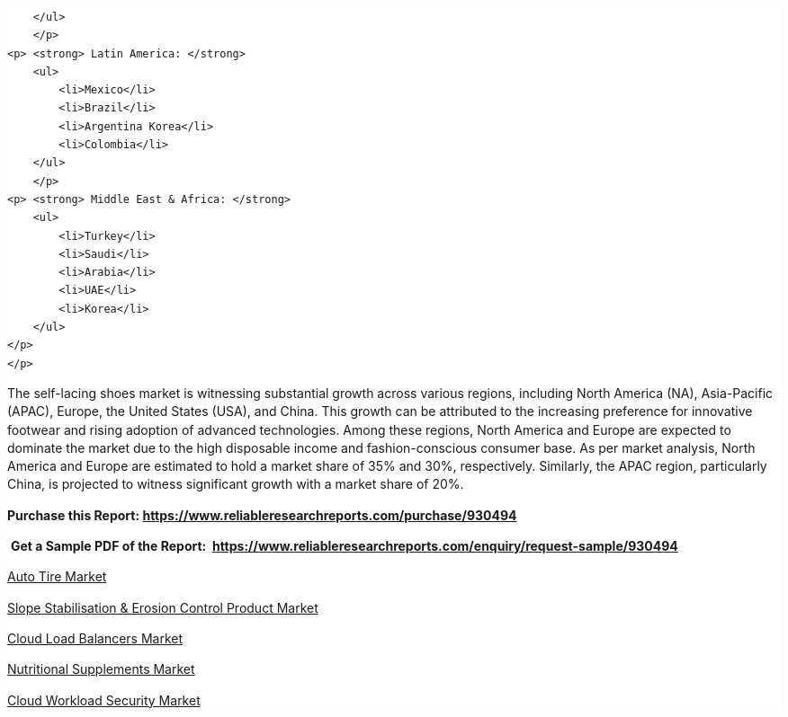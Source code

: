         </ul>
        </p> 
    <p> <strong> Latin America: </strong>
        <ul>
            <li>Mexico</li>
            <li>Brazil</li>
            <li>Argentina Korea</li>
            <li>Colombia</li>
        </ul>
        </p> 
    <p> <strong> Middle East & Africa: </strong>
        <ul>
            <li>Turkey</li>
            <li>Saudi</li>
            <li>Arabia</li>
            <li>UAE</li>
            <li>Korea</li>
        </ul>
    </p>
    </p>
<p><p>The self-lacing shoes market is witnessing substantial growth across various regions, including North America (NA), Asia-Pacific (APAC), Europe, the United States (USA), and China. This growth can be attributed to the increasing preference for innovative footwear and rising adoption of advanced technologies. Among these regions, North America and Europe are expected to dominate the market due to the high disposable income and fashion-conscious consumer base. As per market analysis, North America and Europe are estimated to hold a market share of 35% and 30%, respectively. Similarly, the APAC region, particularly China, is projected to witness significant growth with a market share of 20%.</p></p>
<p><strong>Purchase this Report: <a href="https://www.reliableresearchreports.com/purchase/930494">https://www.reliableresearchreports.com/purchase/930494</a></strong></p>
<p>&nbsp;<strong>Get a Sample PDF of the Report:&nbsp;&nbsp;<a href="https://www.reliableresearchreports.com/enquiry/request-sample/930494">https://www.reliableresearchreports.com/enquiry/request-sample/930494</a></strong></p>
<p><strong></strong></p>
<p><p><a href="https://www.linkedin.com/pulse/auto-tire-market-insights-players-forecast-till-2030-wlp1e/">Auto Tire Market</a></p><p><a href="https://issuu.com/reportprime-2/docs/slope-stabilisation-erosion-control-product-market?fr=xKAE9_zU1NQ">Slope Stabilisation & Erosion Control Product Market</a></p><p><a href="https://medium.com/@ivaschinner/cloud-load-balancers-market-size-growth-forecast-2023-2030-2f3e90d070cb">Cloud Load Balancers Market</a></p><p><a href="https://www.reportprime.com/nutritional-supplements-r6098">Nutritional Supplements Market</a></p><p><a href="https://medium.com/@dariodooley/cloud-workload-security-market-size-growth-forecast-2023-2030-8328d108b44a">Cloud Workload Security Market</a></p></p>